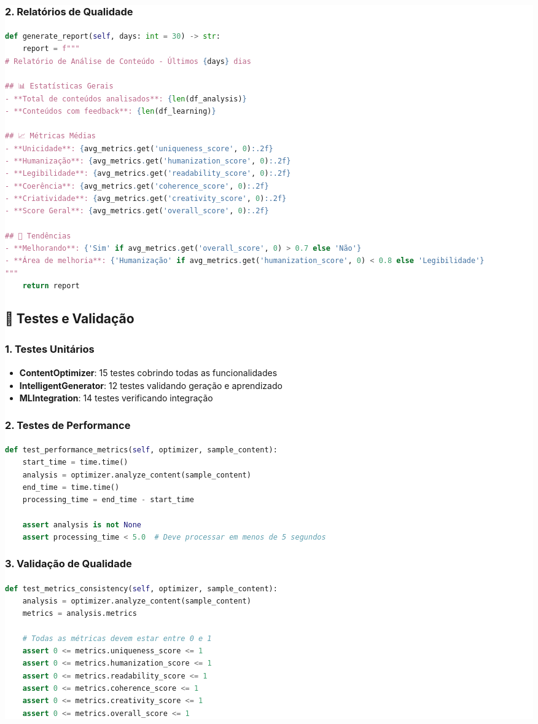 ### 2. Relatórios de Qualidade

```python
def generate_report(self, days: int = 30) -> str:
    report = f"""
# Relatório de Análise de Conteúdo - Últimos {days} dias

## 📊 Estatísticas Gerais
- **Total de conteúdos analisados**: {len(df_analysis)}
- **Conteúdos com feedback**: {len(df_learning)}

## 📈 Métricas Médias
- **Unicidade**: {avg_metrics.get('uniqueness_score', 0):.2f}
- **Humanização**: {avg_metrics.get('humanization_score', 0):.2f}
- **Legibilidade**: {avg_metrics.get('readability_score', 0):.2f}
- **Coerência**: {avg_metrics.get('coherence_score', 0):.2f}
- **Criatividade**: {avg_metrics.get('creativity_score', 0):.2f}
- **Score Geral**: {avg_metrics.get('overall_score', 0):.2f}

## 🎯 Tendências
- **Melhorando**: {'Sim' if avg_metrics.get('overall_score', 0) > 0.7 else 'Não'}
- **Área de melhoria**: {'Humanização' if avg_metrics.get('humanization_score', 0) < 0.8 else 'Legibilidade'}
"""
    return report
```

## 🧪 Testes e Validação

### 1. Testes Unitários

- **ContentOptimizer**: 15 testes cobrindo todas as funcionalidades
- **IntelligentGenerator**: 12 testes validando geração e aprendizado
- **MLIntegration**: 14 testes verificando integração

### 2. Testes de Performance

```python
def test_performance_metrics(self, optimizer, sample_content):
    start_time = time.time()
    analysis = optimizer.analyze_content(sample_content)
    end_time = time.time()
    processing_time = end_time - start_time
    
    assert analysis is not None
    assert processing_time < 5.0  # Deve processar em menos de 5 segundos
```

### 3. Validação de Qualidade

```python
def test_metrics_consistency(self, optimizer, sample_content):
    analysis = optimizer.analyze_content(sample_content)
    metrics = analysis.metrics
    
    # Todas as métricas devem estar entre 0 e 1
    assert 0 <= metrics.uniqueness_score <= 1
    assert 0 <= metrics.humanization_score <= 1
    assert 0 <= metrics.readability_score <= 1
    assert 0 <= metrics.coherence_score <= 1
    assert 0 <= metrics.creativity_score <= 1
    assert 0 <= metrics.overall_score <= 1
```
